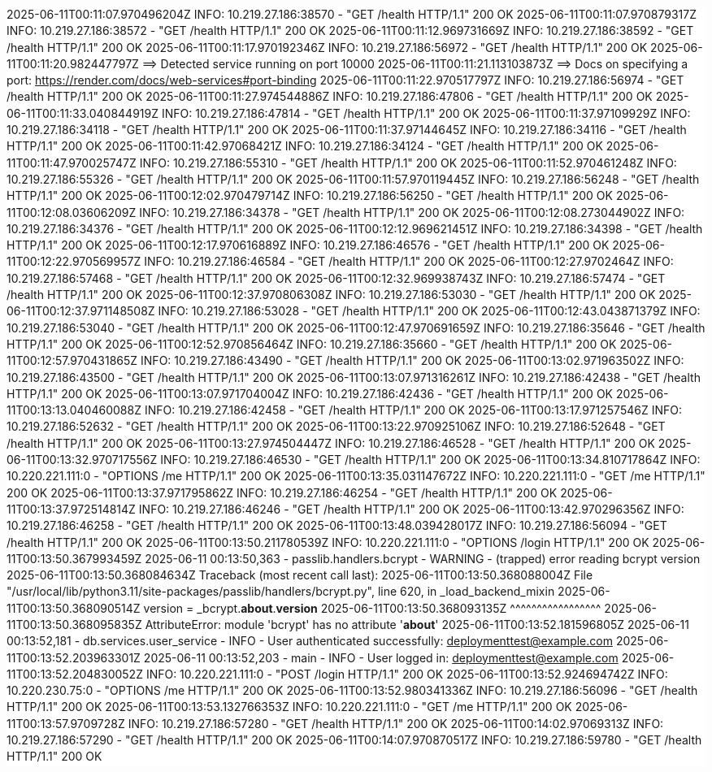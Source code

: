 2025-06-11T00:11:07.970496204Z INFO:     10.219.27.186:38570 - "GET /health HTTP/1.1" 200 OK
2025-06-11T00:11:07.970879317Z INFO:     10.219.27.186:38572 - "GET /health HTTP/1.1" 200 OK
2025-06-11T00:11:12.969731669Z INFO:     10.219.27.186:38592 - "GET /health HTTP/1.1" 200 OK
2025-06-11T00:11:17.970192346Z INFO:     10.219.27.186:56972 - "GET /health HTTP/1.1" 200 OK
2025-06-11T00:11:20.982447797Z ==> Detected service running on port 10000
2025-06-11T00:11:21.113103873Z ==> Docs on specifying a port: https://render.com/docs/web-services#port-binding
2025-06-11T00:11:22.970517797Z INFO:     10.219.27.186:56974 - "GET /health HTTP/1.1" 200 OK
2025-06-11T00:11:27.974544886Z INFO:     10.219.27.186:47806 - "GET /health HTTP/1.1" 200 OK
2025-06-11T00:11:33.040844919Z INFO:     10.219.27.186:47814 - "GET /health HTTP/1.1" 200 OK
2025-06-11T00:11:37.97109929Z INFO:     10.219.27.186:34118 - "GET /health HTTP/1.1" 200 OK
2025-06-11T00:11:37.97144645Z INFO:     10.219.27.186:34116 - "GET /health HTTP/1.1" 200 OK
2025-06-11T00:11:42.97068421Z INFO:     10.219.27.186:34124 - "GET /health HTTP/1.1" 200 OK
2025-06-11T00:11:47.970025747Z INFO:     10.219.27.186:55310 - "GET /health HTTP/1.1" 200 OK
2025-06-11T00:11:52.970461248Z INFO:     10.219.27.186:55326 - "GET /health HTTP/1.1" 200 OK
2025-06-11T00:11:57.970119445Z INFO:     10.219.27.186:56248 - "GET /health HTTP/1.1" 200 OK
2025-06-11T00:12:02.970479714Z INFO:     10.219.27.186:56250 - "GET /health HTTP/1.1" 200 OK
2025-06-11T00:12:08.03606209Z INFO:     10.219.27.186:34378 - "GET /health HTTP/1.1" 200 OK
2025-06-11T00:12:08.273044902Z INFO:     10.219.27.186:34376 - "GET /health HTTP/1.1" 200 OK
2025-06-11T00:12:12.969621451Z INFO:     10.219.27.186:34398 - "GET /health HTTP/1.1" 200 OK
2025-06-11T00:12:17.970616889Z INFO:     10.219.27.186:46576 - "GET /health HTTP/1.1" 200 OK
2025-06-11T00:12:22.970569957Z INFO:     10.219.27.186:46584 - "GET /health HTTP/1.1" 200 OK
2025-06-11T00:12:27.9702464Z INFO:     10.219.27.186:57468 - "GET /health HTTP/1.1" 200 OK
2025-06-11T00:12:32.969938743Z INFO:     10.219.27.186:57474 - "GET /health HTTP/1.1" 200 OK
2025-06-11T00:12:37.970806308Z INFO:     10.219.27.186:53030 - "GET /health HTTP/1.1" 200 OK
2025-06-11T00:12:37.971148508Z INFO:     10.219.27.186:53028 - "GET /health HTTP/1.1" 200 OK
2025-06-11T00:12:43.043871379Z INFO:     10.219.27.186:53040 - "GET /health HTTP/1.1" 200 OK
2025-06-11T00:12:47.970691659Z INFO:     10.219.27.186:35646 - "GET /health HTTP/1.1" 200 OK
2025-06-11T00:12:52.970856464Z INFO:     10.219.27.186:35660 - "GET /health HTTP/1.1" 200 OK
2025-06-11T00:12:57.970431865Z INFO:     10.219.27.186:43490 - "GET /health HTTP/1.1" 200 OK
2025-06-11T00:13:02.971963502Z INFO:     10.219.27.186:43500 - "GET /health HTTP/1.1" 200 OK
2025-06-11T00:13:07.971316261Z INFO:     10.219.27.186:42438 - "GET /health HTTP/1.1" 200 OK
2025-06-11T00:13:07.971704004Z INFO:     10.219.27.186:42436 - "GET /health HTTP/1.1" 200 OK
2025-06-11T00:13:13.040460088Z INFO:     10.219.27.186:42458 - "GET /health HTTP/1.1" 200 OK
2025-06-11T00:13:17.971257546Z INFO:     10.219.27.186:52632 - "GET /health HTTP/1.1" 200 OK
2025-06-11T00:13:22.970925106Z INFO:     10.219.27.186:52648 - "GET /health HTTP/1.1" 200 OK
2025-06-11T00:13:27.974504447Z INFO:     10.219.27.186:46528 - "GET /health HTTP/1.1" 200 OK
2025-06-11T00:13:32.970717556Z INFO:     10.219.27.186:46530 - "GET /health HTTP/1.1" 200 OK
2025-06-11T00:13:34.810717864Z INFO:     10.220.221.111:0 - "OPTIONS /me HTTP/1.1" 200 OK
2025-06-11T00:13:35.031147672Z INFO:     10.220.221.111:0 - "GET /me HTTP/1.1" 200 OK
2025-06-11T00:13:37.971795862Z INFO:     10.219.27.186:46254 - "GET /health HTTP/1.1" 200 OK
2025-06-11T00:13:37.972514814Z INFO:     10.219.27.186:46246 - "GET /health HTTP/1.1" 200 OK
2025-06-11T00:13:42.970296356Z INFO:     10.219.27.186:46258 - "GET /health HTTP/1.1" 200 OK
2025-06-11T00:13:48.039428017Z INFO:     10.219.27.186:56094 - "GET /health HTTP/1.1" 200 OK
2025-06-11T00:13:50.211780539Z INFO:     10.220.221.111:0 - "OPTIONS /login HTTP/1.1" 200 OK
2025-06-11T00:13:50.367993459Z 2025-06-11 00:13:50,363 - passlib.handlers.bcrypt - WARNING - (trapped) error reading bcrypt version
2025-06-11T00:13:50.368084634Z Traceback (most recent call last):
2025-06-11T00:13:50.368088004Z   File "/usr/local/lib/python3.11/site-packages/passlib/handlers/bcrypt.py", line 620, in _load_backend_mixin
2025-06-11T00:13:50.368090514Z     version = _bcrypt.__about__.__version__
2025-06-11T00:13:50.368093135Z               ^^^^^^^^^^^^^^^^^
2025-06-11T00:13:50.368095835Z AttributeError: module 'bcrypt' has no attribute '__about__'
2025-06-11T00:13:52.181596805Z 2025-06-11 00:13:52,181 - db.services.user_service - INFO - User authenticated successfully: deploymenttest@example.com
2025-06-11T00:13:52.203963301Z 2025-06-11 00:13:52,203 - main - INFO - User logged in: deploymenttest@example.com
2025-06-11T00:13:52.204830052Z INFO:     10.220.221.111:0 - "POST /login HTTP/1.1" 200 OK
2025-06-11T00:13:52.924694742Z INFO:     10.220.230.75:0 - "OPTIONS /me HTTP/1.1" 200 OK
2025-06-11T00:13:52.980341336Z INFO:     10.219.27.186:56096 - "GET /health HTTP/1.1" 200 OK
2025-06-11T00:13:53.132766353Z INFO:     10.220.221.111:0 - "GET /me HTTP/1.1" 200 OK
2025-06-11T00:13:57.9709728Z INFO:     10.219.27.186:57280 - "GET /health HTTP/1.1" 200 OK
2025-06-11T00:14:02.97069313Z INFO:     10.219.27.186:57290 - "GET /health HTTP/1.1" 200 OK
2025-06-11T00:14:07.970870517Z INFO:     10.219.27.186:59780 - "GET /health HTTP/1.1" 200 OK